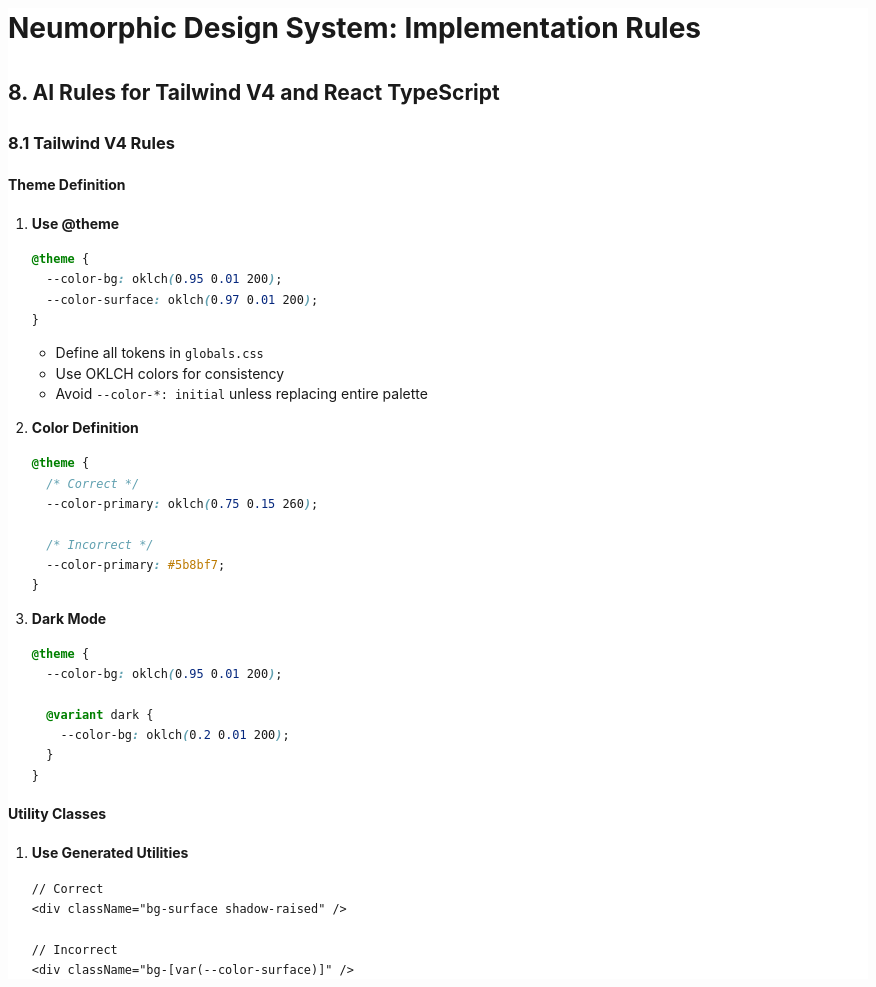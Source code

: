 # Neumorphic Design System: Implementation Rules

## 8. AI Rules for Tailwind V4 and React TypeScript

### 8.1 Tailwind V4 Rules

#### Theme Definition

1. **Use @theme**

   ```css
   @theme {
     --color-bg: oklch(0.95 0.01 200);
     --color-surface: oklch(0.97 0.01 200);
   }
   ```

   - Define all tokens in `globals.css`
   - Use OKLCH colors for consistency
   - Avoid `--color-*: initial` unless replacing entire palette

2. **Color Definition**

   ```css
   @theme {
     /* Correct */
     --color-primary: oklch(0.75 0.15 260);

     /* Incorrect */
     --color-primary: #5b8bf7;
   }
   ```

3. **Dark Mode**

   ```css
   @theme {
     --color-bg: oklch(0.95 0.01 200);

     @variant dark {
       --color-bg: oklch(0.2 0.01 200);
     }
   }
   ```

#### Utility Classes

1. **Use Generated Utilities**

   ```tsx
   // Correct
   <div className="bg-surface shadow-raised" />

   // Incorrect
   <div className="bg-[var(--color-surface)]" />
   ```
